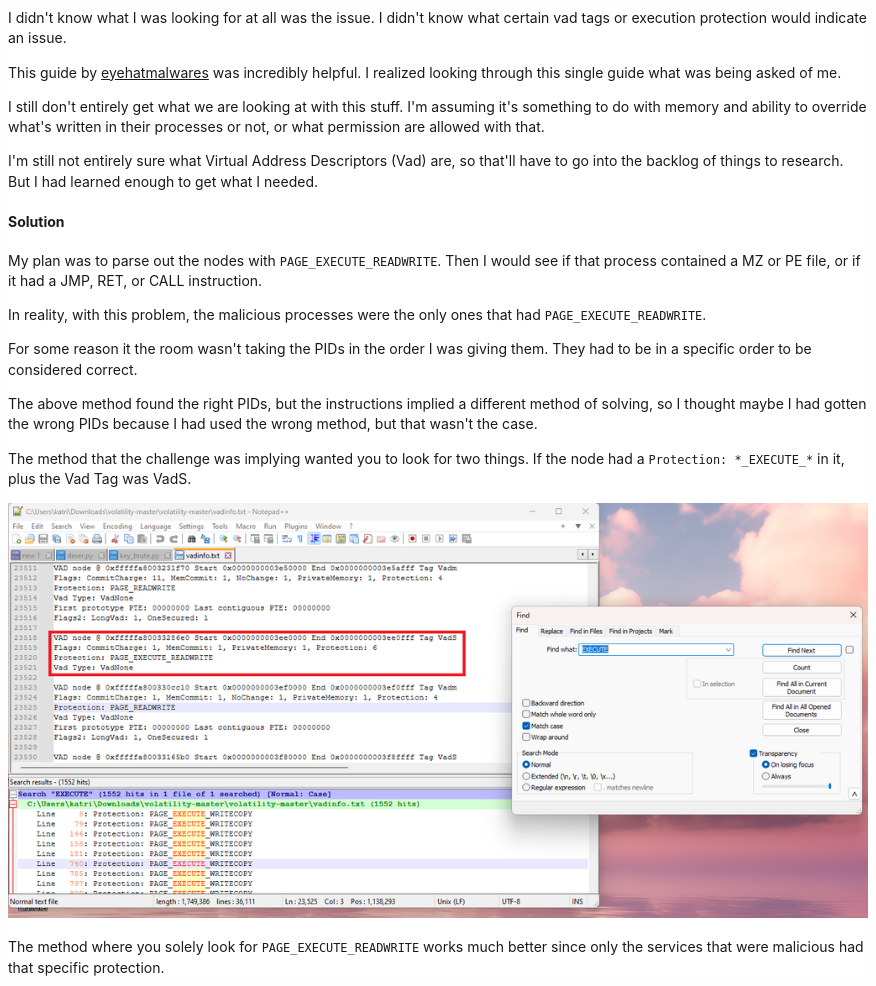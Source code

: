 I didn't know what I was looking for at all was the issue. I didn't know what certain vad tags or execution protection would indicate an issue.

This guide by [eyehatmalwares](https://www.eyehatemalwares.com/digital-forensics/memory-analysis/volatility-vadinfo/) was incredibly helpful. I realized looking through this single guide what was being asked of me. 

I still don't entirely get what we are looking at with this stuff. I'm assuming it's something to do with memory and ability to override what's written in their processes or not, or what permission are allowed with that. 

I'm still not entirely sure what Virtual Address Descriptors (Vad) are, so that'll have to go into the backlog of things to research. But I had learned enough to get what I needed.

#### Solution
My plan was to parse out the nodes with `PAGE_EXECUTE_READWRITE`. Then I would see if that process contained a MZ or PE file, or if it had a JMP, RET, or CALL instruction. 

In reality, with this problem, the malicious processes were the only ones that had `PAGE_EXECUTE_READWRITE`.

For some reason it the room wasn't taking the PIDs in the order I was giving them. They had to be in a specific order to be considered correct. 

The above method found the right PIDs, but the instructions implied a different method of solving, so I thought maybe I had gotten the wrong PIDs because I had used the wrong method, but that wasn't the case.

The method that the challenge was implying wanted you to look for two things. If the node had a `Protection: *_EXECUTE_*` in it, plus the Vad Tag was VadS. 

![This is an example of what they wanted you to search. You can see in the middle where I highlighted the proper VAD node with the VadS tag and an execute protection](first-find-search.png)

The method where you solely look for `PAGE_EXECUTE_READWRITE` works much better since only the services that were malicious had that specific protection.
